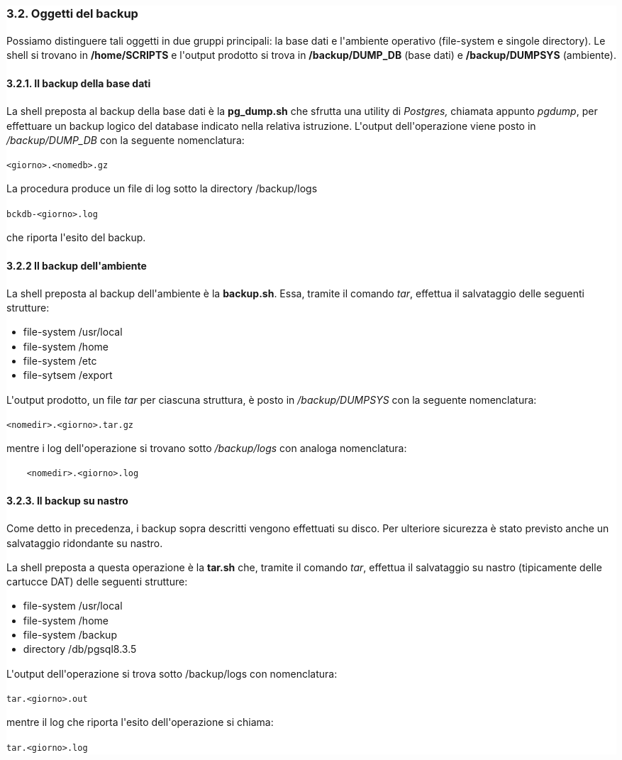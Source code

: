 ### 3.2. Oggetti del backup

Possiamo distinguere tali oggetti in due gruppi principali: la base dati e l'ambiente operativo (file-system e singole directory). Le shell si trovano in **/home/SCRIPTS** e l'output prodotto si trova in **/backup/DUMP\_DB** (base dati) e **/backup/DUMPSYS** (ambiente).

#### 3.2.1. Il backup della base dati

La shell preposta al backup della base dati è la **pg\_dump.sh** che sfrutta una utility di _Postgres,_ chiamata appunto _pgdump_, per effettuare un backup logico del database indicato nella relativa istruzione. L'output dell'operazione viene posto in _/backup/DUMP\_DB_ con la seguente nomenclatura:

    <giorno>.<nomedb>.gz

La procedura produce un file di log sotto la directory /backup/logs

    bckdb-<giorno>.log

che riporta l'esito del backup.

#### 3.2.2 Il backup dell'ambiente

La shell preposta al backup dell'ambiente è la **backup.sh**. Essa, tramite il comando _tar_, effettua il salvataggio delle seguenti strutture:
- file-system /usr/local
- file-system /home
- file-system /etc
- file-sytsem /export

L'output prodotto, un file _tar_ per ciascuna struttura, è posto in _/backup/DUMPSYS_ con la seguente nomenclatura:

    <nomedir>.<giorno>.tar.gz

mentre i log dell'operazione si trovano sotto _/backup/logs_ con analoga nomenclatura:

        <nomedir>.<giorno>.log

#### 3.2.3. Il backup su nastro

Come detto in precedenza, i backup sopra descritti vengono effettuati su disco. Per ulteriore sicurezza è stato previsto anche un salvataggio ridondante su nastro.

La shell preposta a questa operazione è la **tar.sh** che, tramite il comando _tar_, effettua il salvataggio su nastro (tipicamente delle cartucce DAT) delle seguenti strutture:
- file-system /usr/local
- file-system /home
- file-system /backup
- directory /db/pgsql8.3.5

L'output dell'operazione si trova sotto /backup/logs con nomenclatura:

    tar.<giorno>.out

mentre il log che riporta l'esito dell'operazione si chiama:

    tar.<giorno>.log
